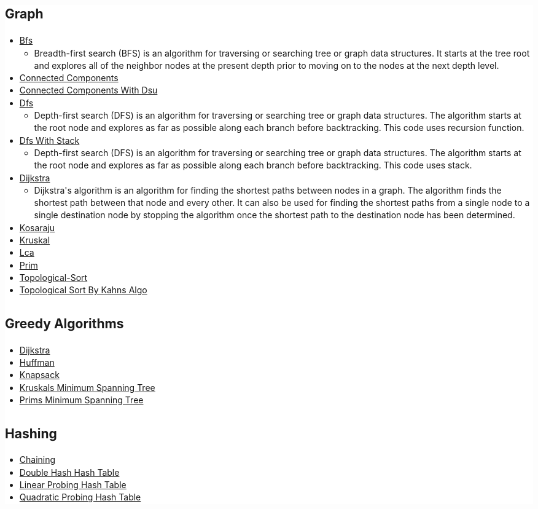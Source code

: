 ## Graph
  * [Bfs](https://github.com/TheAlgorithms/C-Plus-Plus/blob/master/graph/BFS.cpp)
  	- Breadth-first search (BFS) is an algorithm for traversing or searching tree or graph data structures. It starts at the tree root and explores all of the neighbor nodes at the present depth prior to moving on to the nodes at the next depth level.
  * [Connected Components](https://github.com/TheAlgorithms/C-Plus-Plus/blob/master/graph/connected_components.cpp)
  * [Connected Components With Dsu](https://github.com/TheAlgorithms/C-Plus-Plus/blob/master/graph/connected_components_with_dsu.cpp)
  * [Dfs](https://github.com/TheAlgorithms/C-Plus-Plus/blob/master/graph/DFS.cpp)
  	- Depth-first search (DFS) is an algorithm for traversing or searching tree or graph data structures. The algorithm starts at the root node and explores as far as possible along each branch before backtracking. This code uses recursion function.
  * [Dfs With Stack](https://github.com/TheAlgorithms/C-Plus-Plus/blob/master/graph/DFS_with_stack.cc)
  	- Depth-first search (DFS) is an algorithm for traversing or searching tree or graph data structures. The algorithm starts at the root node and explores as far as possible along each branch before backtracking. This code uses stack.
  * [Dijkstra](https://github.com/TheAlgorithms/C-Plus-Plus/blob/master/graph/Dijkstra.cpp)
  	- Dijkstra's algorithm is an algorithm for finding the shortest paths between nodes in a graph. The algorithm finds the shortest path between that node and every other. It can also be used for finding the shortest paths from a single node to a single destination node by stopping the algorithm once the shortest path to the destination node has been determined. 
  * [Kosaraju](https://github.com/TheAlgorithms/C-Plus-Plus/blob/master/graph/kosaraju.cpp)
  * [Kruskal](https://github.com/TheAlgorithms/C-Plus-Plus/blob/master/graph/Kruskal.cpp)
  * [Lca](https://github.com/TheAlgorithms/C-Plus-Plus/blob/master/graph/lca.cpp)
  * [Prim](https://github.com/TheAlgorithms/C-Plus-Plus/blob/master/graph/prim.cpp)
  * [Topological-Sort](https://github.com/TheAlgorithms/C-Plus-Plus/blob/master/graph/Topological-Sort.cpp)
  * [Topological Sort By Kahns Algo](https://github.com/TheAlgorithms/C-Plus-Plus/blob/master/graph/topological_sort_by_kahns_algo.cpp)

## Greedy Algorithms
  * [Dijkstra](https://github.com/TheAlgorithms/C-Plus-Plus/blob/master/greedy_algorithms/Dijkstra.cpp)
  * [Huffman](https://github.com/TheAlgorithms/C-Plus-Plus/blob/master/greedy_algorithms/huffman.cpp)
  * [Knapsack](https://github.com/TheAlgorithms/C-Plus-Plus/blob/master/greedy_algorithms/Knapsack.cpp)
  * [Kruskals Minimum Spanning Tree](https://github.com/TheAlgorithms/C-Plus-Plus/blob/master/greedy_algorithms/Kruskals%20Minimum%20Spanning%20Tree.cpp)
  * [Prims Minimum Spanning Tree](https://github.com/TheAlgorithms/C-Plus-Plus/blob/master/greedy_algorithms/Prims%20Minimum%20Spanning%20Tree.cpp)

## Hashing
  * [Chaining](https://github.com/TheAlgorithms/C-Plus-Plus/blob/master/hashing/Chaining.cpp)
  * [Double Hash Hash Table](https://github.com/TheAlgorithms/C-Plus-Plus/blob/master/hashing/double_hash_hash_table.cpp)
  * [Linear Probing Hash Table](https://github.com/TheAlgorithms/C-Plus-Plus/blob/master/hashing/linear_probing_hash_table.cpp)
  * [Quadratic Probing Hash Table](https://github.com/TheAlgorithms/C-Plus-Plus/blob/master/hashing/quadratic_probing_hash_table.cpp)

